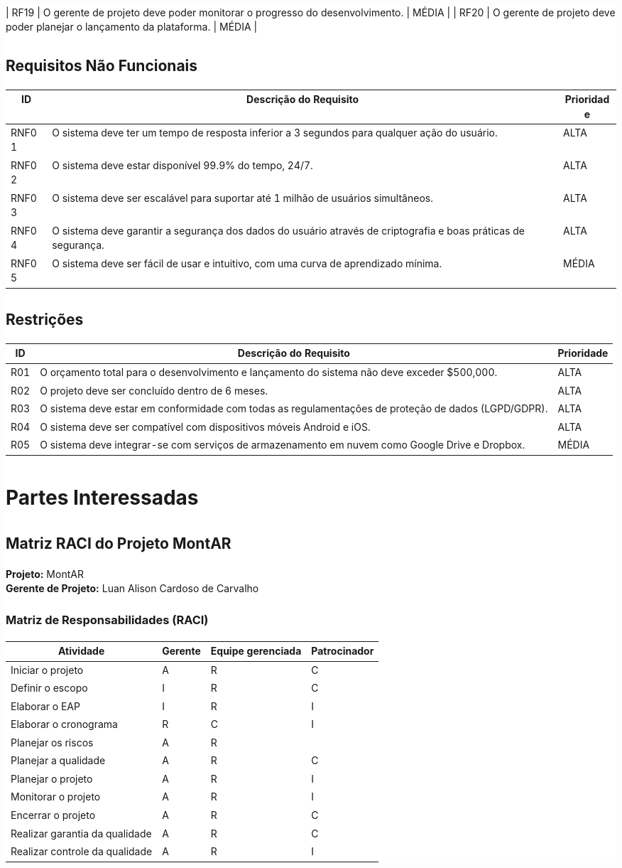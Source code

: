 | RF19  | O gerente de projeto deve poder monitorar o progresso do desenvolvimento. | MÉDIA      |
| RF20  | O gerente de projeto deve poder planejar o lançamento da plataforma. | MÉDIA      |

## Requisitos Não Funcionais

| ID    | Descrição do Requisito                                  | Prioridade |
|-------|---------------------------------------------------------|------------|
| RNF01 | O sistema deve ter um tempo de resposta inferior a 3 segundos para qualquer ação do usuário. | ALTA       |
| RNF02 | O sistema deve estar disponível 99.9% do tempo, 24/7.   | ALTA       |
| RNF03 | O sistema deve ser escalável para suportar até 1 milhão de usuários simultâneos. | ALTA       |
| RNF04 | O sistema deve garantir a segurança dos dados do usuário através de criptografia e boas práticas de segurança. | ALTA       |
| RNF05 | O sistema deve ser fácil de usar e intuitivo, com uma curva de aprendizado mínima. | MÉDIA      |

## Restrições

| ID    | Descrição do Requisito                                  | Prioridade |
|-------|---------------------------------------------------------|------------|
| R01   | O orçamento total para o desenvolvimento e lançamento do sistema não deve exceder $500,000. | ALTA       |
| R02   | O projeto deve ser concluído dentro de 6 meses.         | ALTA       |
| R03   | O sistema deve estar em conformidade com todas as regulamentações de proteção de dados (LGPD/GDPR). | ALTA       |
| R04   | O sistema deve ser compatível com dispositivos móveis Android e iOS. | ALTA       |
| R05   | O sistema deve integrar-se com serviços de armazenamento em nuvem como Google Drive e Dropbox. | MÉDIA      |


# Partes Interessadas

## Matriz RACI do Projeto MontAR

**Projeto:** MontAR  
**Gerente de Projeto:** Luan Alison Cardoso de Carvalho  

### Matriz de Responsabilidades (RACI)

| Atividade                                | Gerente | Equipe gerenciada | Patrocinador |
|------------------------------------------|---------|-------------------|--------------|
| Iniciar o projeto                        | A       | R                 | C            |
| Definir o escopo                         | I       | R                 | C            |
| Elaborar o EAP                           | I       | R                 | I            |
| Elaborar o cronograma                    | R       | C                 | I            |
| Planejar os riscos                       | A       | R                 |              |
| Planejar a qualidade                     | A       | R                 | C            |
| Planejar o projeto                       | A       | R                 | I            |
| Monitorar o projeto                      | A       | R                 | I            |
| Encerrar o projeto                       | A       | R                 | C            |
| Realizar garantia da qualidade           | A       | R                 | C            |
| Realizar controle da qualidade           | A       | R                 | I            |